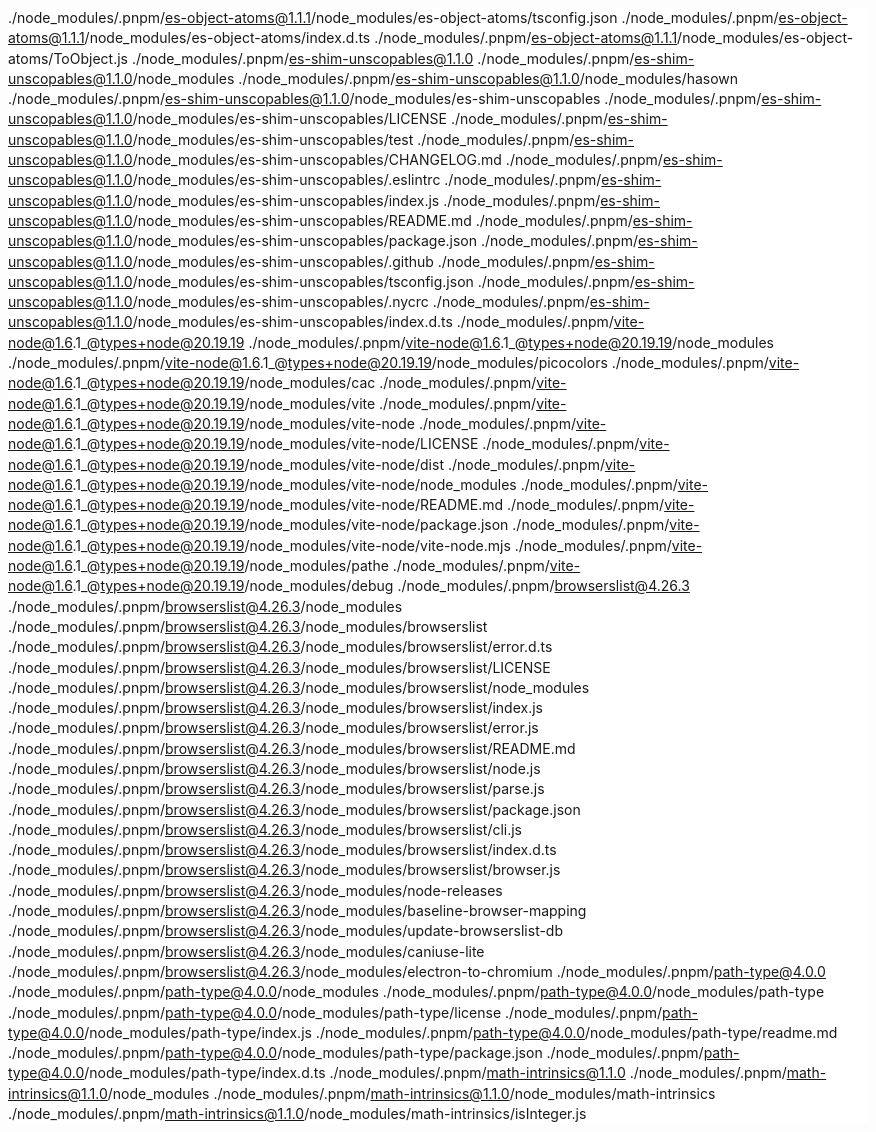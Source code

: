 ./node_modules/.pnpm/es-object-atoms@1.1.1/node_modules/es-object-atoms/tsconfig.json
./node_modules/.pnpm/es-object-atoms@1.1.1/node_modules/es-object-atoms/index.d.ts
./node_modules/.pnpm/es-object-atoms@1.1.1/node_modules/es-object-atoms/ToObject.js
./node_modules/.pnpm/es-shim-unscopables@1.1.0
./node_modules/.pnpm/es-shim-unscopables@1.1.0/node_modules
./node_modules/.pnpm/es-shim-unscopables@1.1.0/node_modules/hasown
./node_modules/.pnpm/es-shim-unscopables@1.1.0/node_modules/es-shim-unscopables
./node_modules/.pnpm/es-shim-unscopables@1.1.0/node_modules/es-shim-unscopables/LICENSE
./node_modules/.pnpm/es-shim-unscopables@1.1.0/node_modules/es-shim-unscopables/test
./node_modules/.pnpm/es-shim-unscopables@1.1.0/node_modules/es-shim-unscopables/CHANGELOG.md
./node_modules/.pnpm/es-shim-unscopables@1.1.0/node_modules/es-shim-unscopables/.eslintrc
./node_modules/.pnpm/es-shim-unscopables@1.1.0/node_modules/es-shim-unscopables/index.js
./node_modules/.pnpm/es-shim-unscopables@1.1.0/node_modules/es-shim-unscopables/README.md
./node_modules/.pnpm/es-shim-unscopables@1.1.0/node_modules/es-shim-unscopables/package.json
./node_modules/.pnpm/es-shim-unscopables@1.1.0/node_modules/es-shim-unscopables/.github
./node_modules/.pnpm/es-shim-unscopables@1.1.0/node_modules/es-shim-unscopables/tsconfig.json
./node_modules/.pnpm/es-shim-unscopables@1.1.0/node_modules/es-shim-unscopables/.nycrc
./node_modules/.pnpm/es-shim-unscopables@1.1.0/node_modules/es-shim-unscopables/index.d.ts
./node_modules/.pnpm/vite-node@1.6.1_@types+node@20.19.19
./node_modules/.pnpm/vite-node@1.6.1_@types+node@20.19.19/node_modules
./node_modules/.pnpm/vite-node@1.6.1_@types+node@20.19.19/node_modules/picocolors
./node_modules/.pnpm/vite-node@1.6.1_@types+node@20.19.19/node_modules/cac
./node_modules/.pnpm/vite-node@1.6.1_@types+node@20.19.19/node_modules/vite
./node_modules/.pnpm/vite-node@1.6.1_@types+node@20.19.19/node_modules/vite-node
./node_modules/.pnpm/vite-node@1.6.1_@types+node@20.19.19/node_modules/vite-node/LICENSE
./node_modules/.pnpm/vite-node@1.6.1_@types+node@20.19.19/node_modules/vite-node/dist
./node_modules/.pnpm/vite-node@1.6.1_@types+node@20.19.19/node_modules/vite-node/node_modules
./node_modules/.pnpm/vite-node@1.6.1_@types+node@20.19.19/node_modules/vite-node/README.md
./node_modules/.pnpm/vite-node@1.6.1_@types+node@20.19.19/node_modules/vite-node/package.json
./node_modules/.pnpm/vite-node@1.6.1_@types+node@20.19.19/node_modules/vite-node/vite-node.mjs
./node_modules/.pnpm/vite-node@1.6.1_@types+node@20.19.19/node_modules/pathe
./node_modules/.pnpm/vite-node@1.6.1_@types+node@20.19.19/node_modules/debug
./node_modules/.pnpm/browserslist@4.26.3
./node_modules/.pnpm/browserslist@4.26.3/node_modules
./node_modules/.pnpm/browserslist@4.26.3/node_modules/browserslist
./node_modules/.pnpm/browserslist@4.26.3/node_modules/browserslist/error.d.ts
./node_modules/.pnpm/browserslist@4.26.3/node_modules/browserslist/LICENSE
./node_modules/.pnpm/browserslist@4.26.3/node_modules/browserslist/node_modules
./node_modules/.pnpm/browserslist@4.26.3/node_modules/browserslist/index.js
./node_modules/.pnpm/browserslist@4.26.3/node_modules/browserslist/error.js
./node_modules/.pnpm/browserslist@4.26.3/node_modules/browserslist/README.md
./node_modules/.pnpm/browserslist@4.26.3/node_modules/browserslist/node.js
./node_modules/.pnpm/browserslist@4.26.3/node_modules/browserslist/parse.js
./node_modules/.pnpm/browserslist@4.26.3/node_modules/browserslist/package.json
./node_modules/.pnpm/browserslist@4.26.3/node_modules/browserslist/cli.js
./node_modules/.pnpm/browserslist@4.26.3/node_modules/browserslist/index.d.ts
./node_modules/.pnpm/browserslist@4.26.3/node_modules/browserslist/browser.js
./node_modules/.pnpm/browserslist@4.26.3/node_modules/node-releases
./node_modules/.pnpm/browserslist@4.26.3/node_modules/baseline-browser-mapping
./node_modules/.pnpm/browserslist@4.26.3/node_modules/update-browserslist-db
./node_modules/.pnpm/browserslist@4.26.3/node_modules/caniuse-lite
./node_modules/.pnpm/browserslist@4.26.3/node_modules/electron-to-chromium
./node_modules/.pnpm/path-type@4.0.0
./node_modules/.pnpm/path-type@4.0.0/node_modules
./node_modules/.pnpm/path-type@4.0.0/node_modules/path-type
./node_modules/.pnpm/path-type@4.0.0/node_modules/path-type/license
./node_modules/.pnpm/path-type@4.0.0/node_modules/path-type/index.js
./node_modules/.pnpm/path-type@4.0.0/node_modules/path-type/readme.md
./node_modules/.pnpm/path-type@4.0.0/node_modules/path-type/package.json
./node_modules/.pnpm/path-type@4.0.0/node_modules/path-type/index.d.ts
./node_modules/.pnpm/math-intrinsics@1.1.0
./node_modules/.pnpm/math-intrinsics@1.1.0/node_modules
./node_modules/.pnpm/math-intrinsics@1.1.0/node_modules/math-intrinsics
./node_modules/.pnpm/math-intrinsics@1.1.0/node_modules/math-intrinsics/isInteger.js